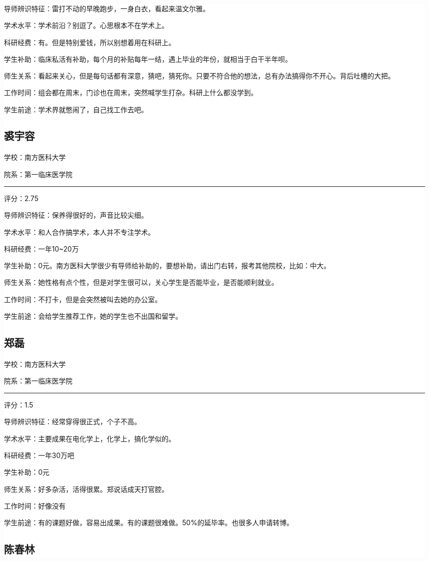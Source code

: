 导师辨识特征：雷打不动的早晚跑步，一身白衣，看起来温文尔雅。

学术水平：学术前沿？别逗了。心思根本不在学术上。

科研经费：有。但是特别爱钱，所以别想着用在科研上。

学生补助：临床私活有补助，每个月的补贴每年一结，遇上毕业的年份，就相当于白干半年呗。

师生关系：看起来关心，但是每句话都有深意，猜吧，猜死你。只要不符合他的想法，总有办法搞得你不开心。背后吐槽的大把。

工作时间：组会都在周末，门诊也在周末，突然喊学生打杂。科研上什么都没学到。

学生前途：学术界就憋闹了，自己找工作去吧。

## 裘宇容

学校：南方医科大学

院系：第一临床医学院

* * *

评分：2.75

导师辨识特征：保养得很好的，声音比较尖细。

学术水平：和人合作搞学术，本人并不专注学术。

科研经费：一年10~20万

学生补助：0元。南方医科大学很少有导师给补助的，要想补助，请出门右转，报考其他院校，比如：中大。

师生关系：她性格有点个性，但是对学生很可以，关心学生是否能毕业，是否能顺利就业。

工作时间：不打卡，但是会突然被叫去她的办公室。

学生前途：会给学生推荐工作，她的学生也不出国和留学。

## 郑磊

学校：南方医科大学

院系：第一临床医学院

* * *

评分：1.5

导师辨识特征：经常穿得很正式，个子不高。

学术水平：主要成果在电化学上，化学上，搞化学似的。

科研经费：一年30万吧

学生补助：0元

师生关系：好多杂活，活得很累。郑说话成天打官腔。

工作时间：好像没有

学生前途：有的课题好做，容易出成果。有的课题很难做。50%的延毕率。也很多人申请转博。

## 陈春林
